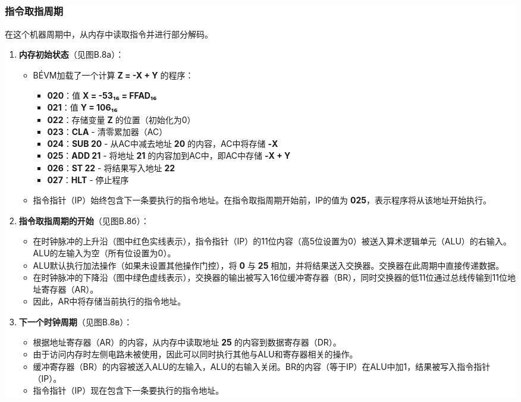 ### 指令取指周期

在这个机器周期中，从内存中读取指令并进行部分解码。

1. **内存初始状态**（见图В.8а）：

   - BÉVM加载了一个计算 **Z = -X + Y** 的程序：

     - **020**：值 **X = -53₁₆ = FFAD₁₆**
     - **021**：值 **Y = 106₁₆**
     - **022**：存储变量 **Z** 的位置（初始化为0）
     - **023**：**CLA** - 清零累加器（AC）
     - **024**：**SUB 20** - 从AC中减去地址 **20** 的内容，AC中将存储 **-X**
     - **025**：**ADD 21** - 将地址 **21** 的内容加到AC中，即AC中存储 **-X + Y**
     - **026**：**ST 22** - 将结果写入地址 **22**
     - **027**：**HLT** - 停止程序
   - 指令指针（IP）始终包含下一条要执行的指令地址。在指令取指周期开始前，IP的值为 **025**，表示程序将从该地址开始执行。
2. **指令取指周期的开始**（见图В.8б）：

   - 在时钟脉冲的上升沿（图中红色实线表示），指令指针（IP）的11位内容（高5位设置为0）被送入算术逻辑单元（ALU）的右输入。ALU的左输入为空（所有位设置为0）。
   - ALU默认执行加法操作（如果未设置其他操作门控），将 **0** 与 **25** 相加，并将结果送入交换器。交换器在此周期中直接传递数据。
   - 在时钟脉冲的下降沿（图中绿色虚线表示），交换器的输出被写入16位缓冲寄存器（BR），同时交换器的低11位通过总线传输到11位地址寄存器（AR）。
   - 因此，AR中将存储当前执行的指令地址。
3. **下一个时钟周期**（见图В.8в）：

   - 根据地址寄存器（AR）的内容，从内存中读取地址 **25** 的内容到数据寄存器（DR）。
   - 由于访问内存时左侧电路未被使用，因此可以同时执行其他与ALU和寄存器相关的操作。
   - 缓冲寄存器（BR）的内容被送入ALU的左输入，ALU的右输入关闭。BR的内容（等于IP）在ALU中加1，结果被写入指令指针（IP）。
   - 指令指针（IP）现在包含下一条要执行的指令地址。
